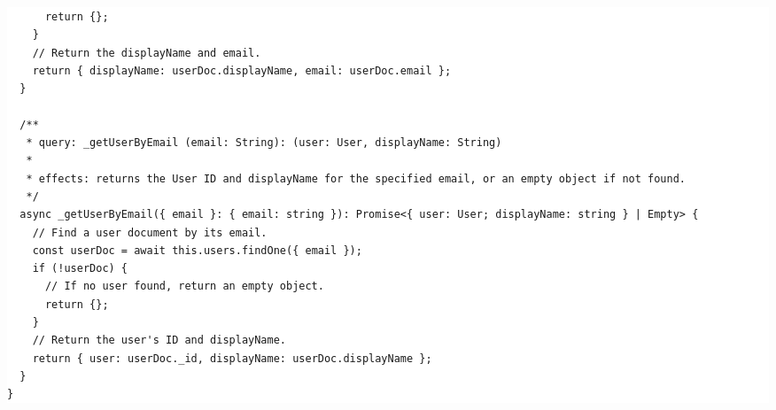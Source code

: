 ````
      return {};
    }
    // Return the displayName and email.
    return { displayName: userDoc.displayName, email: userDoc.email };
  }

  /**
   * query: _getUserByEmail (email: String): (user: User, displayName: String)
   *
   * effects: returns the User ID and displayName for the specified email, or an empty object if not found.
   */
  async _getUserByEmail({ email }: { email: string }): Promise<{ user: User; displayName: string } | Empty> {
    // Find a user document by its email.
    const userDoc = await this.users.findOne({ email });
    if (!userDoc) {
      // If no user found, return an empty object.
      return {};
    }
    // Return the user's ID and displayName.
    return { user: userDoc._id, displayName: userDoc.displayName };
  }
}
````
